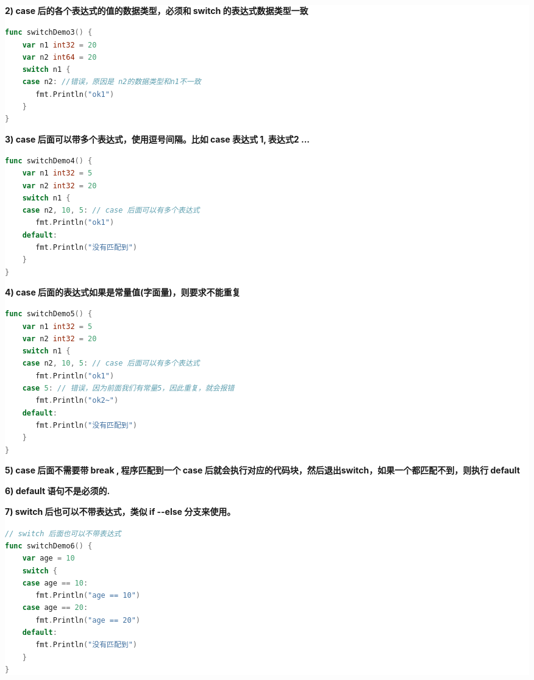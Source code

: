 **2) case 后的各个表达式的值的数据类型，必须和 switch 的表达式数据类型一致**

```go
func switchDemo3() {
    var n1 int32 = 20
    var n2 int64 = 20
    switch n1 {
    case n2: //错误，原因是 n2的数据类型和n1不一致
       fmt.Println("ok1")
    }
}
```

**3) case 后面可以带多个表达式，使用逗号间隔。比如 case 表达式 1, 表达式2 ...**

```go
func switchDemo4() {
    var n1 int32 = 5
    var n2 int32 = 20
    switch n1 {
    case n2, 10, 5: // case 后面可以有多个表达式
       fmt.Println("ok1")
    default:
       fmt.Println("没有匹配到")
    }
}
```

**4) case 后面的表达式如果是常量值(字面量)，则要求不能重复**

```go
func switchDemo5() {
    var n1 int32 = 5
    var n2 int32 = 20
    switch n1 {
    case n2, 10, 5: // case 后面可以有多个表达式
       fmt.Println("ok1")
    case 5: // 错误，因为前面我们有常量5，因此重复，就会报错
       fmt.Println("ok2~")
    default:
       fmt.Println("没有匹配到")
    }
}
```

**5) case 后面不需要带 break , 程序匹配到一个 case 后就会执行对应的代码块，然后退出switch，如果一个都匹配不到，则执行 default**

**6) default 语句不是必须的.**

**7) switch 后也可以不带表达式，类似 if --else 分支来使用。**

```go
// switch 后面也可以不带表达式
func switchDemo6() {
    var age = 10
    switch {
    case age == 10:
       fmt.Println("age == 10")
    case age == 20:
       fmt.Println("age == 20")
    default:
       fmt.Println("没有匹配到")
    }
}
```
